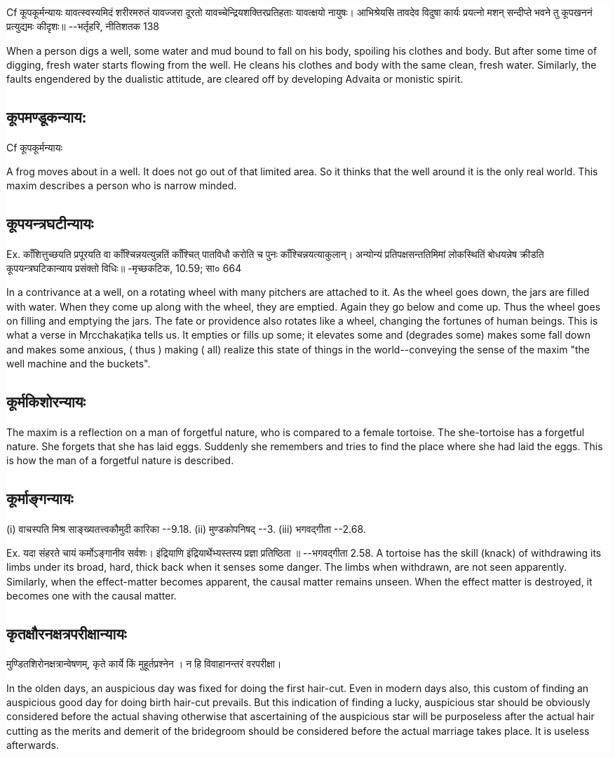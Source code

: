 Cf कूपकूर्मन्यायः यावत्स्वस्यमिदं शरीरमरुतं यावज्जरा दूरतो यावच्चेन्द्रियशक्तिरप्रतिहताः यावत्क्षयो नायुषः। आभिश्रेयसि तावदेव विदुषा कार्यः प्रयत्नो मशन् सन्दीप्ते भवने तु कूपखननं प्रत्युद्यमः कीदृशः॥ --भर्तृहरि, नीतिशतक 138

When a person digs a well, some water and mud bound to fall on his body, spoiling his clothes and body. But after some time of digging, fresh water starts flowing from the well. He cleans his clothes and body with the same clean, fresh water. Similarly, the faults engendered by the dualistic attitude, are cleared off by developing Advaita or monistic spirit.

## कूपमण्डूकन्याय:
 Cf कूपकूर्मन्यायः

A frog moves about in a well. It does not go out of that limited area. So it thinks that the well around it is the only real world. This maxim describes a person who is narrow minded.

## कूपयन्त्रघटीन्यायः

Ex. काँशित्तुच्छयति प्रपूरयति वा काँश्चिन्नयत्युन्नतिं काँश्चित् पातविधौ करोति च पुनः काँश्चिन्नयत्याकुलान्। अन्योन्यं प्रतिपक्षसन्ततिमिमां लोकस्थितिं बोधयन्नेष क्रीडति कूपयन्त्रघटिकान्याय प्रसंक्तो विधिः॥ -मृच्छकटिक, 10.59; सा० 664

In a contrivance at a well, on a rotating wheel with many pitchers are attached to it. As the wheel goes down, the jars are filled with water. When they come up along with the wheel, they are emptied. Again they go below and come up. Thus the wheel goes on filling and emptying the jars. The fate or providence also rotates like a wheel, changing the fortunes of human beings. This is what a verse in Mṛcchakaṭika tells us. It empties or fills up some; it elevates some and (degrades some) makes some fall down and makes some anxious, ( thus ) making ( all) realize this state of things in the world--conveying the sense of the maxim "the well machine and the buckets".

## कूर्मकिशोरन्यायः

The maxim is a reflection on a man of forgetful nature, who is compared to a female tortoise. The she-tortoise has a forgetful nature. She forgets that she has laid eggs. Suddenly she remembers and tries to find the place where she had laid the eggs. This is how the man of a forgetful nature is described.

## कूर्माङ्गन्यायः

(i) वाचस्पति मिश्र साङ्ख्यतत्त्वकौमुदी कारिका --9.18. (ii) मुण्डकोपनिषद् --3. (iii) भगवद्गीता --2.68.

Ex. यदा संहरते चायं कर्मोऽङ्गानीव सर्वशः। इंद्रियाणि इंद्रियार्थेभ्यस्तस्य प्रज्ञा प्रतिष्ठिता ॥ --भगवद्गीता 2.58. A tortoise has the skill (knack) of withdrawing its limbs under its broad, hard, thick back when it senses some danger. The limbs when withdrawn, are not seen apparently. Similarly, when the effect-matter becomes apparent, the causal matter remains unseen. When the effect matter is destroyed, it becomes one with the causal matter.

## कृतक्षौरनक्षत्रपरीक्षान्यायः

मुण्डितशिरोनक्षत्रान्वेषणम्, कृते कार्ये किं मुहूर्तप्रश्नेन । न हि विवाहानन्तरं वरपरीक्षा।  

In the olden days, an auspicious day was fixed for doing the first hair-cut. Even in modern days also, this custom of finding an auspicious good day for doing birth hair-cut prevails. But this indication of finding a lucky, auspicious star should be obviously considered before the actual shaving otherwise that ascertaining of the auspicious star will be purposeless after the actual hair cutting as the merits and demerit of the bridegroom should be considered before the actual marriage takes place. It is useless afterwards.
